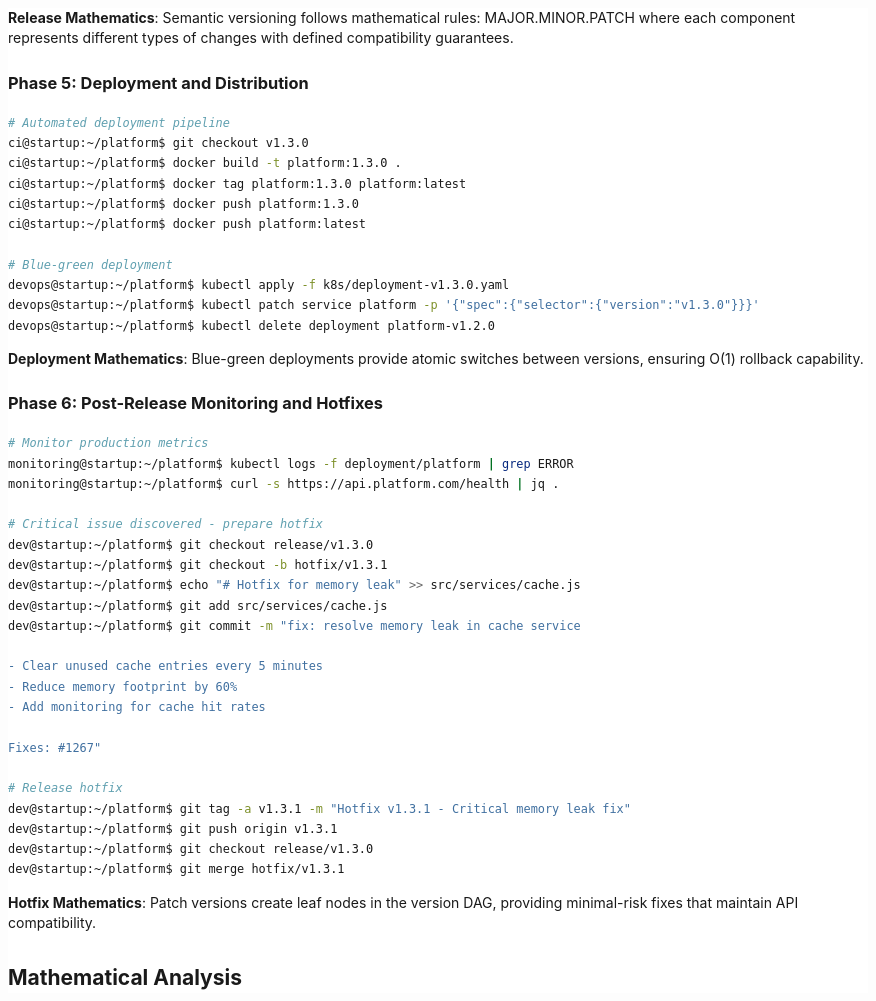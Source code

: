 **Release Mathematics**: Semantic versioning follows mathematical rules: MAJOR.MINOR.PATCH where each component represents different types of changes with defined compatibility guarantees.

### Phase 5: Deployment and Distribution

```bash
# Automated deployment pipeline
ci@startup:~/platform$ git checkout v1.3.0
ci@startup:~/platform$ docker build -t platform:1.3.0 .
ci@startup:~/platform$ docker tag platform:1.3.0 platform:latest
ci@startup:~/platform$ docker push platform:1.3.0
ci@startup:~/platform$ docker push platform:latest

# Blue-green deployment
devops@startup:~/platform$ kubectl apply -f k8s/deployment-v1.3.0.yaml
devops@startup:~/platform$ kubectl patch service platform -p '{"spec":{"selector":{"version":"v1.3.0"}}}'
devops@startup:~/platform$ kubectl delete deployment platform-v1.2.0
```

**Deployment Mathematics**: Blue-green deployments provide atomic switches between versions, ensuring O(1) rollback capability.

### Phase 6: Post-Release Monitoring and Hotfixes

```bash
# Monitor production metrics
monitoring@startup:~/platform$ kubectl logs -f deployment/platform | grep ERROR
monitoring@startup:~/platform$ curl -s https://api.platform.com/health | jq .

# Critical issue discovered - prepare hotfix
dev@startup:~/platform$ git checkout release/v1.3.0
dev@startup:~/platform$ git checkout -b hotfix/v1.3.1
dev@startup:~/platform$ echo "# Hotfix for memory leak" >> src/services/cache.js
dev@startup:~/platform$ git add src/services/cache.js
dev@startup:~/platform$ git commit -m "fix: resolve memory leak in cache service

- Clear unused cache entries every 5 minutes
- Reduce memory footprint by 60%
- Add monitoring for cache hit rates

Fixes: #1267"

# Release hotfix
dev@startup:~/platform$ git tag -a v1.3.1 -m "Hotfix v1.3.1 - Critical memory leak fix"
dev@startup:~/platform$ git push origin v1.3.1
dev@startup:~/platform$ git checkout release/v1.3.0
dev@startup:~/platform$ git merge hotfix/v1.3.1
```

**Hotfix Mathematics**: Patch versions create leaf nodes in the version DAG, providing minimal-risk fixes that maintain API compatibility.

## Mathematical Analysis
